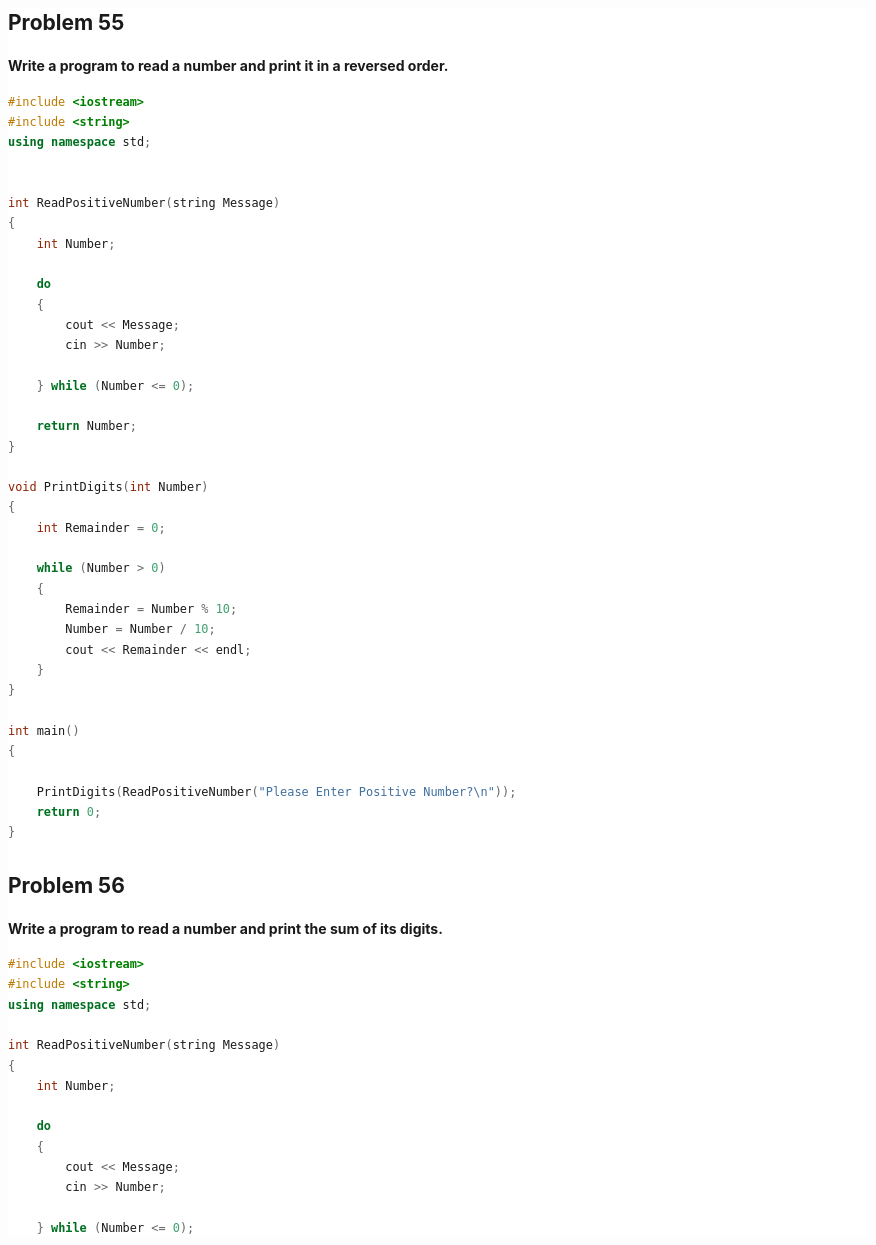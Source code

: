 ## Problem 55

**Write a program to read a number and print it in a reversed order.**

```cpp
#include <iostream>
#include <string>
using namespace std;


int ReadPositiveNumber(string Message)
{
	int Number;

	do
	{
		cout << Message;
		cin >> Number;

	} while (Number <= 0);

	return Number;
}

void PrintDigits(int Number)
{
	int Remainder = 0;

	while (Number > 0)
	{
		Remainder = Number % 10;
		Number = Number / 10;
		cout << Remainder << endl;
	}
}

int main()
{

	PrintDigits(ReadPositiveNumber("Please Enter Positive Number?\n"));
	return 0;
}
```

## Problem 56

**Write a program to read a number and print the sum of its digits.**  

```cpp
#include <iostream>
#include <string>
using namespace std;

int ReadPositiveNumber(string Message)
{
	int Number;

	do
	{
		cout << Message;
		cin >> Number;

	} while (Number <= 0);

```
